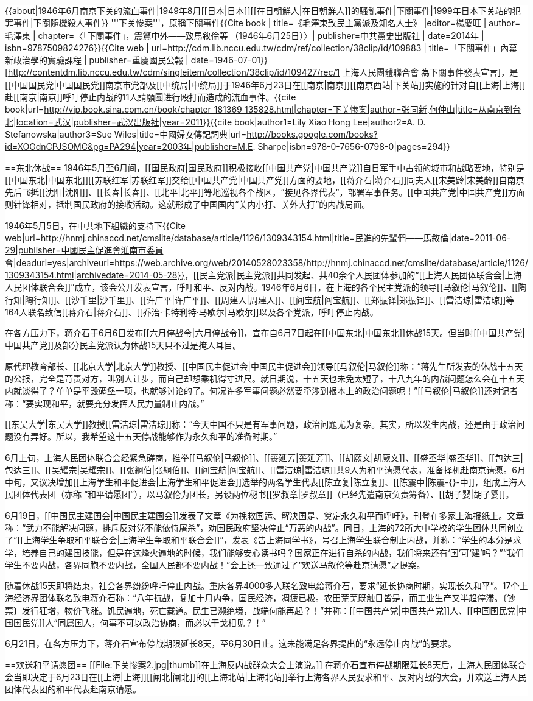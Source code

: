 {{about|1946年6月南京下关的流血事件|1949年8月[[日本|日本]][[在日朝鮮人|在日朝鮮人]]的騷亂事件|下關事件|1999年日本下关站的犯罪事件|下關隨機殺人事件}}
'''下关惨案'''，原稱下關事件<ref>{{Cite book | title=《毛澤東致民主黨派及知名人士》 |editor=楊慶旺 | author=毛澤東 | chapter=〈「下關事件」，震驚中外——致馬敘倫等 （1946年6月25日）〉| publisher=中共黨史出版社 | date=2014年 | isbn=9787509824276}}</ref><ref>{{Cite web | url=http://cdm.lib.nccu.edu.tw/cdm/ref/collection/38clip/id/109883 | title=「下關事件」內幕　新政治學的實驗課程 | publisher=重慶國民公報 | date=1946-07-01}}</ref><ref>[http://contentdm.lib.nccu.edu.tw/cdm/singleitem/collection/38clip/id/109427/rec/1 上海人民團體聯合會 為下關事件發表宣言]</ref>，是[[中国国民党|中国国民党]]南京市党部及[[中统局|中统局]]于1946年6月23日在[[南京|南京]][[南京西站|下关站]]实施的针对自[[上海|上海]]赴[[南京|南京]]呼吁停止内战的11人請願團进行殴打而造成的流血事件。<ref name=zhang>{{cite book|url=http://vip.book.sina.com.cn/book/chapter_181369_135828.html|chapter=下关惨案|author=张同新,何仲山|title=从南京到台北|location=武汉|publisher=武汉出版社|year=2011}}</ref><ref name="LeeStefanowska2003">{{cite book|author1=Lily Xiao Hong Lee|author2=A. D. Stefanowska|author3=Sue Wiles|title=中國婦女傳記詞典|url=http://books.google.com/books?id=XOGdnCPJSOMC&pg=PA294|year=2003年|publisher=M.E. Sharpe|isbn=978-0-7656-0798-0|pages=294}}</ref>

==东北休战==
1946年5月至6月间，[[国民政府|国民政府]]积极接收[[中国共产党|中国共产党]]自日军手中占领的城市和战略要地，特别是[[中国东北|中国东北]][[苏联红军|苏联红军]]交给[[中国共产党|中国共产党]]方面的要地，[[蒋介石|蒋介石]]同夫人[[宋美龄|宋美龄]]自南京先后飞抵[[沈阳|沈阳]]、[[长春|长春]]、[[北平|北平]]等地巡视各个战区，“接见各界代表”，部署军事任务。[[中国共产党|中国共产党]]方面则针锋相对，抵制国民政府的接收活动。这就形成了中国国内“关内小打、关外大打”的内战局面。<ref name=zhang/>

1946年5月5日，在中共地下組織的支持下<ref>{{Cite web|url=http://hnmj.chinaccd.net/cmslite/database/article/1126/1309343154.html|title=民進的先輩們——馬敘倫|date=2011-06-29|publisher=中國民主促進會淮南市委員會|deadurl=yes|archiveurl=https://web.archive.org/web/20140528023358/http://hnmj.chinaccd.net/cmslite/database/article/1126/1309343154.html|archivedate=2014-05-28}}</ref>，[[民主党派|民主党派]]共同发起、共40余个人民团体参加的“[[上海人民团体联合会|上海人民团体联合会]]”成立，该会公开发表宣言，呼吁和平、反对内战。1946年6月6日，在上海的各个民主党派的领导[[马叙伦|马叙伦]]、[[陶行知|陶行知]]、[[沙千里|沙千里]]、[[许广平|许广平]]、[[周建人|周建人]]、[[阎宝航|阎宝航]]、[[郑振铎|郑振铎]]、[[雷洁琼|雷洁琼]]等164人联名致信[[蒋介石|蒋介石]]、[[乔治·卡特利特·马歇尔|马歇尔]]以及各个党派，呼吁停止内战。<ref name=zhang/>

在各方压力下，蒋介石于6月6日发布[[六月停战令|六月停战令]]，宣布自6月7日起在[[中国东北|中国东北]]休战15天。但当时[[中国共产党|中国共产党]]及部分民主党派认为休战15天只不过是掩人耳目。<ref name=zhang/>

原代理教育部长、[[北京大学|北京大学]]教授、[[中国民主促进会|中国民主促进会]]领导[[马叙伦|马叙伦]]称：“蒋先生所发表的休战十五天的公报，完全是苛责对方，叫别人让步，而自己却想乘机得寸进尺。就日期说，十五天也未免太短了，十八九年的内战问题怎么会在十五天内就谈得了？单单是平毁碉堡一项，也就够讨论的了。何况许多军事问题必然要牵涉到根本上的政治问题呢！”[[马叙伦|马叙伦]]还对记者称：“要实现和平，就要充分发挥人民力量制止内战。”<ref name=zhang/>

[[东吴大学|东吴大学]]教授[[雷洁琼|雷洁琼]]称：“今天中国不只是有军事问题，政治问题尤为复杂。其实，所以发生内战，还是由于政治问题没有弄好。所以，我希望这十五天停战能够作为永久和平的准备时期。”<ref name=zhang/>

6月上旬，上海人民团体联合会经紧急磋商，推举[[马叙伦|马叙伦]]、[[蒉延芳|蒉延芳]]、[[胡厥文|胡厥文]]、[[盛丕华|盛丕华]]、[[包达三|包达三]]、[[吴耀宗|吴耀宗]]、[[张絅伯|张絅伯]]、[[阎宝航|阎宝航]]、[[雷洁琼|雷洁琼]]共9人为和平请愿代表，准备择机赴南京请愿。6月中旬，又议决增加[[上海学生和平促进会|上海学生和平促进会]]选举的两名学生代表[[陈立复|陈立复]]、[[陈震中|陈震-{}-中]]，组成上海人民团体代表团（亦称 “和平请愿团”），以马叙伦为团长，另设两位秘书[[罗叔章|罗叔章]]（已经先遣南京负责筹备）、[[胡子婴|胡子婴]]。<ref name=zhang/>

6月19日，[[中国民主建国会|中国民主建国会]]发表了文章《为挽救国运、解决国是、奠定永久和平而呼吁》，刊登在多家上海报纸上。文章称：“武力不能解决问题，排斥反对党不能依恃屠杀”，劝国民政府坚决停止“万恶的内战”。同日，上海的72所大中学校的学生团体共同创立了“[[上海学生争取和平联合会|上海学生争取和平联合会]]”，发表《告上海同学书》，号召上海学生联合制止内战，并称：“学生的本分是求学，培养自己的建国技能，但是在这烽火遍地的时候，我们能够安心读书吗？国家正在进行自杀的内战，我们将来还有‘国’可‘建’吗？”“我们学生不要内战，各界同胞不要内战，全国人民都不要内战！”会上还一致通过了“欢送马叙伦等赴京请愿”之提案。<ref name=zhang/>

随着休战15天即将结束，社会各界纷纷呼吁停止内战。重庆各界4000多人联名致电给蒋介石，要求“延长协商时期，实现长久和平”。17个上海经济界团体联名致电蒋介石称：“八年抗战，复加十月内争，国民经济，凋疲已极。农田荒芜既触目皆是，而工业生产又半趋停滞。〔钞票〕发行狂增，物价飞涨。饥民遍地，死亡载道。民生已濒绝境，战端何能再起？！”并称：[[中国共产党|中国共产党]]人、[[中国国民党|中国国民党]]人“同属国人，何事不可以政治协商，而必以干戈相见？！”<ref name=zhang/>

6月21日，在各方压力下，蒋介石宣布停战期限延长8天，至6月30日止。这未能满足各界提出的“永远停止内战”的要求。<ref name=zhang/>

==欢送和平请愿团==
[[File:下关惨案2.jpg|thumb]]在上海反内战群众大会上演说。]]
在蒋介石宣布停战期限延长8天后，上海人民团体联合会当即决定于6月23日在[[上海|上海]][[闸北|闸北]]的[[上海北站|上海北站]]举行上海各界人民要求和平、反对内战的大会，并欢送上海人民团体代表团的和平代表赴南京请愿。<ref name=zhang/>

